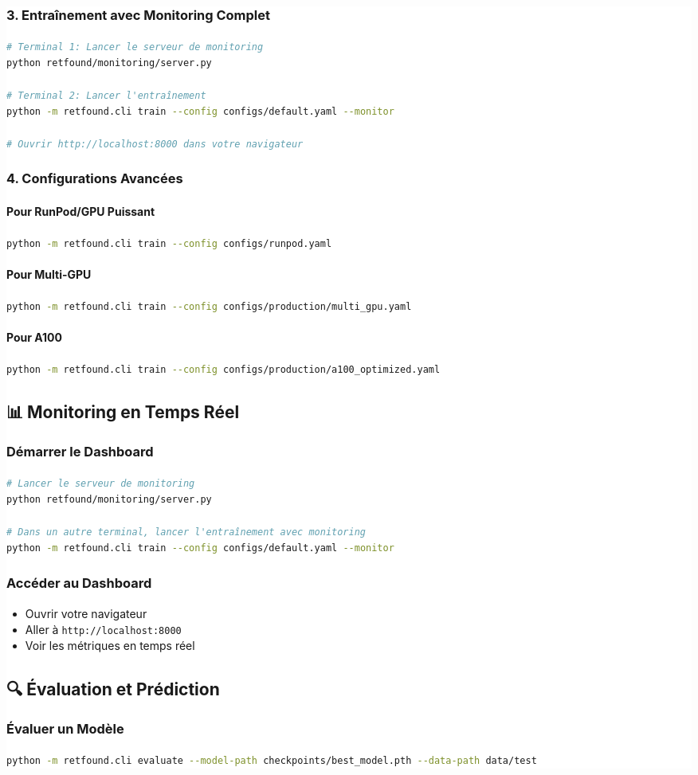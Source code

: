 ### 3. Entraînement avec Monitoring Complet
```bash
# Terminal 1: Lancer le serveur de monitoring
python retfound/monitoring/server.py

# Terminal 2: Lancer l'entraînement
python -m retfound.cli train --config configs/default.yaml --monitor

# Ouvrir http://localhost:8000 dans votre navigateur
```

### 4. Configurations Avancées

#### Pour RunPod/GPU Puissant
```bash
python -m retfound.cli train --config configs/runpod.yaml
```

#### Pour Multi-GPU
```bash
python -m retfound.cli train --config configs/production/multi_gpu.yaml
```

#### Pour A100
```bash
python -m retfound.cli train --config configs/production/a100_optimized.yaml
```

## 📊 Monitoring en Temps Réel

### Démarrer le Dashboard
```bash
# Lancer le serveur de monitoring
python retfound/monitoring/server.py

# Dans un autre terminal, lancer l'entraînement avec monitoring
python -m retfound.cli train --config configs/default.yaml --monitor
```

### Accéder au Dashboard
- Ouvrir votre navigateur
- Aller à `http://localhost:8000`
- Voir les métriques en temps réel

## 🔍 Évaluation et Prédiction

### Évaluer un Modèle
```bash
python -m retfound.cli evaluate --model-path checkpoints/best_model.pth --data-path data/test
```
